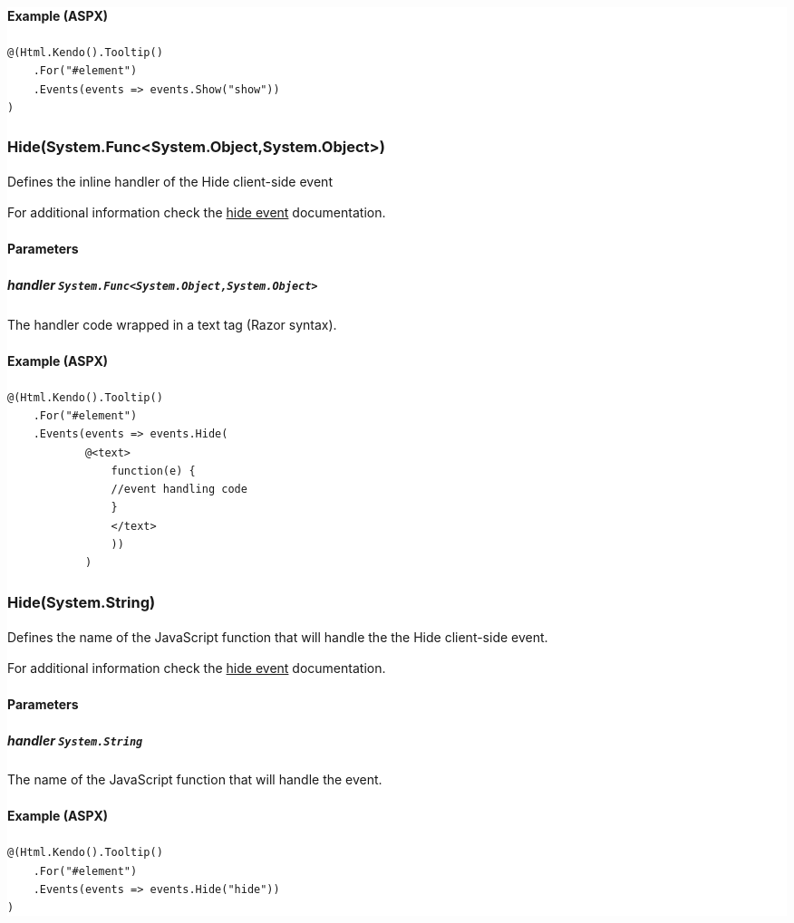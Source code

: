 


#### Example (ASPX)
    @(Html.Kendo().Tooltip()
        .For("#element")
        .Events(events => events.Show("show"))
    )


### Hide(System.Func\<System.Object,System.Object\>)
Defines the inline handler of the Hide client-side event

For additional information check the [hide event](/api/javascript/ui/tooltip#events-hide) documentation.


#### Parameters

##### handler `System.Func<System.Object,System.Object>`
The handler code wrapped in a text tag (Razor syntax).




#### Example (ASPX)
    @(Html.Kendo().Tooltip()
        .For("#element")
        .Events(events => events.Hide(
                @<text>
                    function(e) {
                    //event handling code
                    }
                    </text>
                    ))
                )


### Hide(System.String)
Defines the name of the JavaScript function that will handle the the Hide client-side event.

For additional information check the [hide event](/api/javascript/ui/tooltip#events-hide) documentation.


#### Parameters

##### handler `System.String`
The name of the JavaScript function that will handle the event.




#### Example (ASPX)
    @(Html.Kendo().Tooltip()
        .For("#element")
        .Events(events => events.Hide("hide"))
    )
